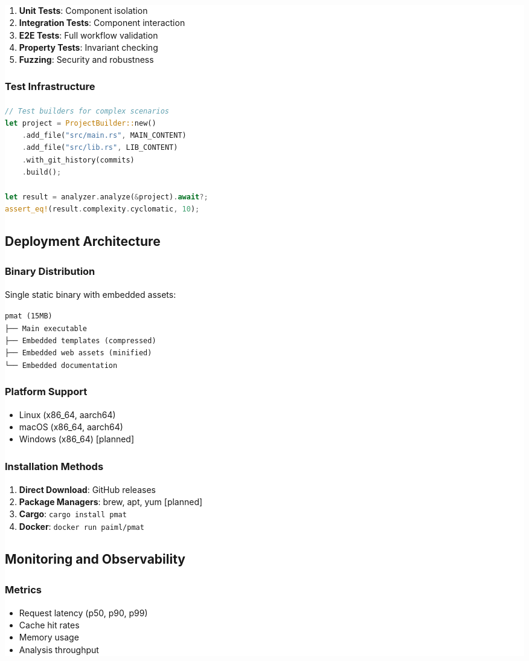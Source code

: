 1. **Unit Tests**: Component isolation
2. **Integration Tests**: Component interaction
3. **E2E Tests**: Full workflow validation
4. **Property Tests**: Invariant checking
5. **Fuzzing**: Security and robustness

### Test Infrastructure

```rust
// Test builders for complex scenarios
let project = ProjectBuilder::new()
    .add_file("src/main.rs", MAIN_CONTENT)
    .add_file("src/lib.rs", LIB_CONTENT)
    .with_git_history(commits)
    .build();

let result = analyzer.analyze(&project).await?;
assert_eq!(result.complexity.cyclomatic, 10);
```

## Deployment Architecture

### Binary Distribution

Single static binary with embedded assets:

```
pmat (15MB)
├── Main executable
├── Embedded templates (compressed)
├── Embedded web assets (minified)
└── Embedded documentation
```

### Platform Support

- Linux (x86_64, aarch64)
- macOS (x86_64, aarch64)
- Windows (x86_64) [planned]

### Installation Methods

1. **Direct Download**: GitHub releases
2. **Package Managers**: brew, apt, yum [planned]
3. **Cargo**: `cargo install pmat`
4. **Docker**: `docker run paiml/pmat`

## Monitoring and Observability

### Metrics

- Request latency (p50, p90, p99)
- Cache hit rates
- Memory usage
- Analysis throughput
